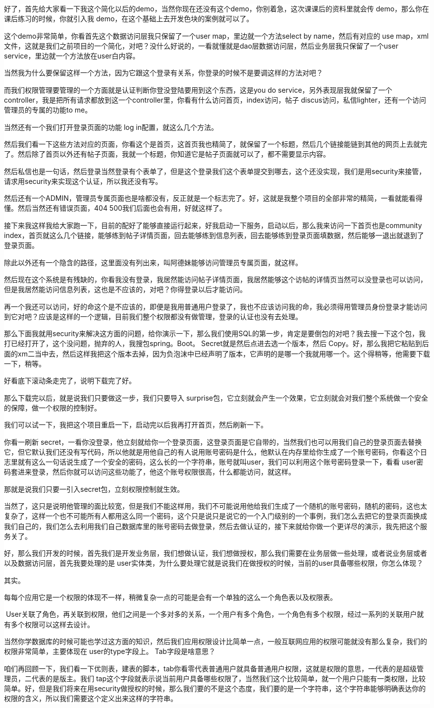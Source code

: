 好了，首先给大家看一下我这个简化以后的demo，当然你现在还没有这个demo，你别着急，这次课课后的资料里就会传 demo，那么你在课后练习的时候，你就引入我 demo，在这个基础上去开发色块的案例就可以了。

这个demo非常简单，你看首先这个数据访问层我只保留了一个user map，里边就一个方法select by name，然后有对应的 use map，xml文件，这就是我们之前项目的一个简化，对吧？没什么好说的，一看就懂就是dao层数据访问层，然后业务层我只保留了一个user service，里边就一个方法放在user白内容。

当然我为什么要保留这样一个方法，因为它跟这个登录有关系，你登录的时候不是要调这样的方法对吧？

而我们权限管理要管理的一个方面就是认证判断你登没登陆要用到这个东西，这是you do service，另外表现层我就保留了一个controller，我是把所有请求都放到这一个controller里，你看有什么访问首页，index访问，帖子 discus访问，私信lighter，还有一个访问管理员的专属的功能to me。

当然还有一个我们打开登录页面的功能 log in配置，就这么几个方法。

然后我们看一下这些方法对应的页面，你看这个是首页，这首页我也精简了，就保留了一个标题，然后几个链接能链到其他的网页上去就完了。然后除了首页以外还有帖子页面，我就一个标题，你知道它是帖子页面就可以了，都不需要显示内容。

然后私信也是一句话，然后登录当然登录有个表单了，但是这个登录我们这个表单提交到哪去，这个还没实现，我们是用security来接管，请求用security来实现这个认证，所以我还没有写。

然后还有一个ADMIN，管理员专属页面也是啥都没有，反正就是一个标志完了。好，这就是我整个项目的全部非常的精简，一看就能看得懂。然后当然还有错误页面，404 500我们后面也会有用，好就这样了。

接下来我这样我给大家跑一下，目前的配好了能够直接运行起来，好我启动一下服务，启动以后，那么我来访问一下首页也是community index，首页就这么几个链接，能够练到帖子详情页面，回去能够练到信息列表，回去能够练到登录页面填数据，然后能够一退出就退到了登录页面。

除此以外还有一个隐含的路径，这里面没有列出来，叫阿德妹能够访问管理员专属页面，就这样。

然后现在这个系统是有残缺的，你看我没有登录，我居然能访问帖子详情页面，我居然能够这个访帖的详情页当然可以没登录也可以访问，但是我居然能访问信息列表，这也是不应该的，对吧？你得登录以后才能访问。

再一个我还可以访问，好的命这个是不应该的，即便是我用普通用户登录了，我也不应该访问我的命，我必须得用管理员身份登录才能访问到它对吧？应该是这样的一个逻辑，目前我们整个权限都没有做管理，登录的认证也没有去处理。

那么下面我就用security来解决这方面的问题，给你演示一下，那么我们使用SQL的第一步，肯定是要倒包的对吧？我去搜一下这个包，我打已经打开了，这个没问题，抛弃的人，我搜包spring。Boot。 Secret就是然后点进去选一个版本，然后 Copy。好，那么我把它粘贴到后面的xm二当中去，然后这样我把这个版本去掉，因为负泡沫中已经声明了版本，它声明的是哪一个我就用哪一个。这个得稍等，他需要下载一下，稍等。

好看底下滚动条走完了，说明下载完了好。

那么下载完以后，就是说我们只要做这一步，我们只要导入 surprise包，它立刻就会产生一个效果，它立刻就会对我们整个系统做一个安全的保障，做一个权限的控制好。

我们可以试一下，我把这个项目重启一下，启动完以后我再打开首页，然后刷新一下。

你看一刷新 secret，一看你没登录，他立刻就给你一个登录页面，这登录页面是它自带的，当然我们也可以用我们自己的登录页面去替换它，但它默认我们还没有写代码，所以他就是用他自己的有人说用账号密码是什么，他默认在内存里给你生成了一个账号密码，你看这个日志里就有这么一句话说生成了一个安全的密码，这么长的一个字符串，账号就叫user，我们可以利用这个账号密码登录一下，看看 user密码套进来登录，然后你就可以访问这些功能了，他这个账号权限很高，什么都能访问，就这样。

那就是说我们只要一引入secret包，立刻权限控制就生效。

当然了，这只是说明他管理的面比较宽，但是我们不能这样用，我们不可能说用他给我们生成了一个随机的账号密码，随机的密码，这也太复杂了，这样一个也不可能所有人都用这么同一个密码，这个只是说只是说它的一个入门级别的一个事例，我们怎么去把它的登录页面换成我们自己的，我们怎么去利用我们自己数据库里的账号密码去做登录，然后去做认证的，接下来就给你做一个更详尽的演示，我先把这个服务关了。

好，那么我们开发的时候，首先我们是开发业务层，我们想做认证，我们想做授权，那么我们需要在业务层做一些处理，或者说业务层或者以及数据访问层，首先我要处理的是 user实体类，为什么要处理它就是说我们在做授权的时候，当前的user具备哪些权限，你怎么体现？

其实。

每每个应用它是一个权限的体现不一样，稍微复杂一点的可能是会有一个单独的这么一个角色表以及权限表。

 User关联了角色，再关联到权限，他们之间是一个多对多的关系，一个用户有多个角色，一个角色有多个权限，经过一系列的关联用户就有多个权限可以这样去设计。

当然你学数据库的时候可能也学过这方面的知识，然后我们应用权限设计比简单一点，一般互联网应用的权限可能就没有那么复杂，我们的权限非常简单，主要体现在 user的type字段上。 Tab字段是啥意思？

咱们再回顾一下，我们看一下优则表，建表的脚本，tab你看零代表普通用户就具备普通用户权限，这就是权限的意思，一代表的是超级管理员，二代表的是版主。我们 tap这个字段就表示说当前用户具备哪些权限了，当然我们这个比较简单，就一个用户只能有一类权限，比较简单。好，但是我们将来在用security做授权的时候，那么我们要的不是这个态度，我们要的是一个字符串，这个字符串能够明确表达你的权限的含义，所以我们需要这个定义出来这样的字符串。
